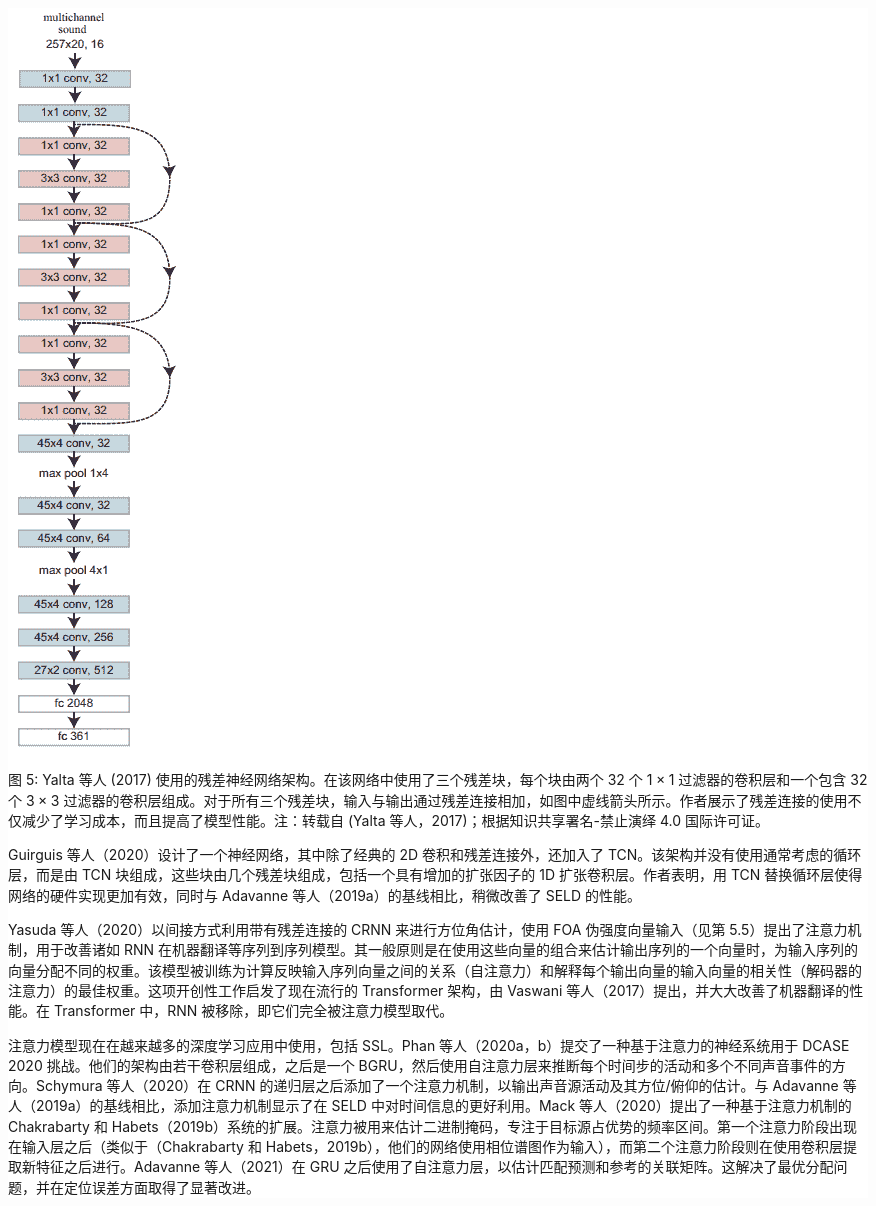 ![参考标题](img/0cd56483e01ba69c030571705cfe7565.png)

图 5: Yalta 等人 (2017) 使用的残差神经网络架构。在该网络中使用了三个残差块，每个块由两个 $32$ 个 $1\times 1$ 过滤器的卷积层和一个包含 $32$ 个 $3\times 3$ 过滤器的卷积层组成。对于所有三个残差块，输入与输出通过残差连接相加，如图中虚线箭头所示。作者展示了残差连接的使用不仅减少了学习成本，而且提高了模型性能。注：转载自 (Yalta 等人，2017)；根据知识共享署名-禁止演绎 4.0 国际许可证。

Guirguis 等人（2020）设计了一个神经网络，其中除了经典的 2D 卷积和残差连接外，还加入了 TCN。该架构并没有使用通常考虑的循环层，而是由 TCN 块组成，这些块由几个残差块组成，包括一个具有增加的扩张因子的 1D 扩张卷积层。作者表明，用 TCN 替换循环层使得网络的硬件实现更加有效，同时与 Adavanne 等人（2019a）的基线相比，稍微改善了 SELD 的性能。

Yasuda 等人（2020）以间接方式利用带有残差连接的 CRNN 来进行方位角估计，使用 FOA 伪强度向量输入（见第 5.5）提出了注意力机制，用于改善诸如 RNN 在机器翻译等序列到序列模型。其一般原则是在使用这些向量的组合来估计输出序列的一个向量时，为输入序列的向量分配不同的权重。该模型被训练为计算反映输入序列向量之间的关系（自注意力）和解释每个输出向量的输入向量的相关性（解码器的注意力）的最佳权重。这项开创性工作启发了现在流行的 Transformer 架构，由 Vaswani 等人（2017）提出，并大大改善了机器翻译的性能。在 Transformer 中，RNN 被移除，即它们完全被注意力模型取代。

注意力模型现在在越来越多的深度学习应用中使用，包括 SSL。Phan 等人（2020a，b）提交了一种基于注意力的神经系统用于 DCASE 2020 挑战。他们的架构由若干卷积层组成，之后是一个 BGRU，然后使用自注意力层来推断每个时间步的活动和多个不同声音事件的方向。Schymura 等人（2020）在 CRNN 的递归层之后添加了一个注意力机制，以输出声音源活动及其方位/俯仰的估计。与 Adavanne 等人（2019a）的基线相比，添加注意力机制显示了在 SELD 中对时间信息的更好利用。Mack 等人（2020）提出了一种基于注意力机制的 Chakrabarty 和 Habets（2019b）系统的扩展。注意力被用来估计二进制掩码，专注于目标源占优势的频率区间。第一个注意力阶段出现在输入层之后（类似于（Chakrabarty 和 Habets，2019b），他们的网络使用相位谱图作为输入），而第二个注意力阶段则在使用卷积层提取新特征之后进行。Adavanne 等人（2021）在 GRU 之后使用了自注意力层，以估计匹配预测和参考的关联矩阵。这解决了最优分配问题，并在定位误差方面取得了显著改进。

